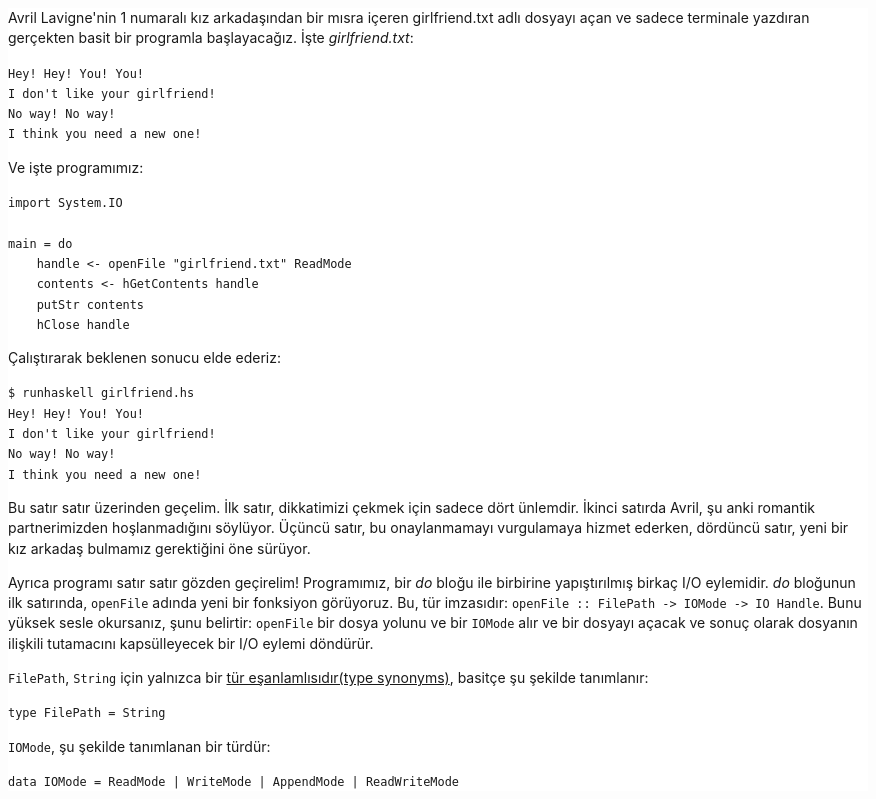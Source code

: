 Avril Lavigne'nin 1 numaralı kız arkadaşından bir mısra içeren girlfriend.txt adlı dosyayı açan ve
sadece terminale yazdıran gerçekten basit bir programla başlayacağız. İşte *girlfriend.txt*:

~~~~ {.haskell: .ghci name="code"}
Hey! Hey! You! You!   
I don't like your girlfriend!   
No way! No way!   
I think you need a new one!  
~~~~

Ve işte programımız:

~~~~ {.haskell: .ghci name="code"}
import System.IO  
  
main = do  
    handle <- openFile "girlfriend.txt" ReadMode  
    contents <- hGetContents handle  
    putStr contents  
    hClose handle  
~~~~

Çalıştırarak beklenen sonucu elde ederiz:

~~~~ {.haskell: .ghci name="code"}
$ runhaskell girlfriend.hs  
Hey! Hey! You! You!  
I don't like your girlfriend!  
No way! No way!  
I think you need a new one!  
~~~~

Bu satır satır üzerinden geçelim. İlk satır, dikkatimizi çekmek için sadece dört ünlemdir. İkinci satırda Avril, şu anki romantik partnerimizden hoşlanmadığını söylüyor.
Üçüncü satır, bu onaylanmamayı vurgulamaya hizmet ederken, dördüncü satır, yeni bir kız arkadaş bulmamız gerektiğini öne sürüyor.

Ayrıca programı satır satır gözden geçirelim! Programımız, bir *do* bloğu ile birbirine yapıştırılmış birkaç I/O eylemidir.
*do* bloğunun ilk satırında, `openFile` adında yeni bir fonksiyon görüyoruz. Bu, tür imzasıdır: `openFile :: FilePath -> IOMode -> IO Handle`.
Bunu yüksek sesle okursanız, şunu belirtir: `openFile` bir dosya yolunu ve bir `IOMode` alır ve bir dosyayı açacak ve
sonuç olarak dosyanın ilişkili tutamacını kapsülleyecek bir I/O eylemi döndürür.

`FilePath`, `String` için yalnızca bir [tür eşanlamlısıdır(type synonyms)](../tr/08-making-our-own-types-and-typeclasses.md#tür-eşanlamlıları), basitçe şu şekilde tanımlanır:

~~~~ {.haskell: .ghci name="code"}
type FilePath = String  
~~~~

`IOMode`, şu şekilde tanımlanan bir türdür:

~~~~ {.haskell: .ghci name="code"}
data IOMode = ReadMode | WriteMode | AppendMode | ReadWriteMode  
~~~~
